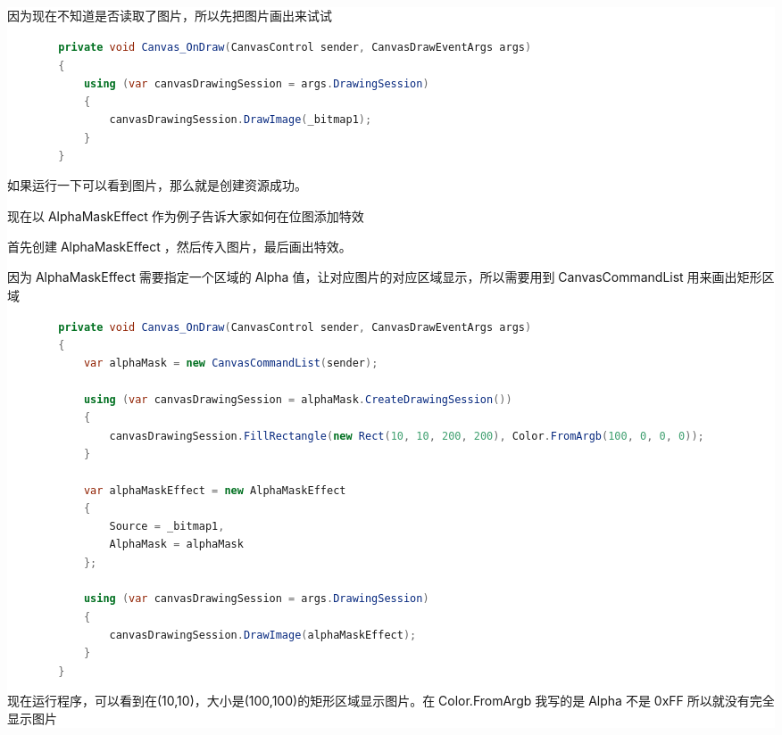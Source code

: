 因为现在不知道是否读取了图片，所以先把图片画出来试试

```csharp
        private void Canvas_OnDraw(CanvasControl sender, CanvasDrawEventArgs args)
        {
            using (var canvasDrawingSession = args.DrawingSession)
            {
                canvasDrawingSession.DrawImage(_bitmap1);
            }
        }
```

如果运行一下可以看到图片，那么就是创建资源成功。

现在以 AlphaMaskEffect 作为例子告诉大家如何在位图添加特效

首先创建 AlphaMaskEffect ，然后传入图片，最后画出特效。

因为 AlphaMaskEffect 需要指定一个区域的 Alpha 值，让对应图片的对应区域显示，所以需要用到 CanvasCommandList 用来画出矩形区域

```csharp
        private void Canvas_OnDraw(CanvasControl sender, CanvasDrawEventArgs args)
        {
            var alphaMask = new CanvasCommandList(sender);

            using (var canvasDrawingSession = alphaMask.CreateDrawingSession())
            {
                canvasDrawingSession.FillRectangle(new Rect(10, 10, 200, 200), Color.FromArgb(100, 0, 0, 0));
            }

            var alphaMaskEffect = new AlphaMaskEffect
            {
                Source = _bitmap1,
                AlphaMask = alphaMask
            };

            using (var canvasDrawingSession = args.DrawingSession)
            {
                canvasDrawingSession.DrawImage(alphaMaskEffect);
            }
        }
```

现在运行程序，可以看到在(10,10)，大小是(100,100)的矩形区域显示图片。在 Color.FromArgb 我写的是 Alpha 不是 0xFF 所以就没有完全显示图片


